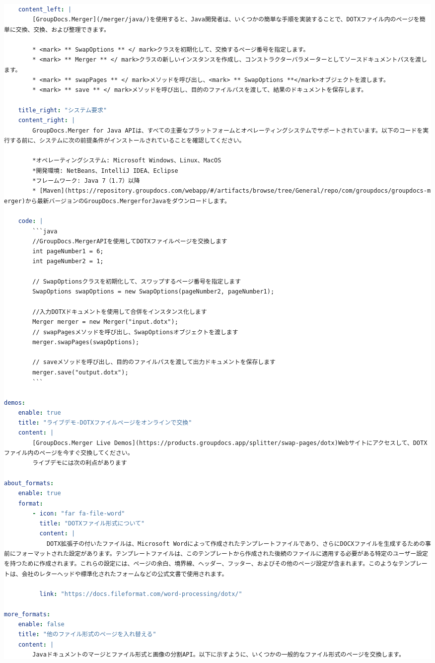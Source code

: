 ```yaml
    content_left: |
        [GroupDocs.Merger](/merger/java/)を使用すると、Java開発者は、いくつかの簡単な手順を実装することで、DOTXファイル内のページを簡単に交換、交換、および整理できます。

        * <mark> ** SwapOptions ** </ mark>クラスを初期化して、交換するページ番号を指定します。
        * <mark> ** Merger ** </ mark>クラスの新しいインスタンスを作成し、コンストラクターパラメーターとしてソースドキュメントパスを渡します。
        * <mark> ** swapPages ** </ mark>メソッドを呼び出し、<mark> ** SwapOptions **</mark>オブジェクトを渡します。
        * <mark> ** save ** </ mark>メソッドを呼び出し、目的のファイルパスを渡して、結果のドキュメントを保存します。
        
    title_right: "システム要求"
    content_right: |
        GroupDocs.Merger for Java APIは、すべての主要なプラットフォームとオペレーティングシステムでサポートされています。以下のコードを実行する前に、システムに次の前提条件がインストールされていることを確認してください。

        *オペレーティングシステム: Microsoft Windows、Linux、MacOS
        *開発環境: NetBeans、IntelliJ IDEA、Eclipse
        *フレームワーク: Java 7（1.7）以降
        * [Maven](https://repository.groupdocs.com/webapp/#/artifacts/browse/tree/General/repo/com/groupdocs/groupdocs-merger)から最新バージョンのGroupDocs.MergerforJavaをダウンロードします。
        
    code: |
        ```java
        //GroupDocs.MergerAPIを使用してDOTXファイルページを交換します
        int pageNumber1 = 6;
        int pageNumber2 = 1;

        // SwapOptionsクラスを初期化して、スワップするページ番号を指定します
        SwapOptions swapOptions = new SwapOptions(pageNumber2, pageNumber1);

        //入力DOTXドキュメントを使用して合併をインスタンス化します
        Merger merger = new Merger("input.dotx");
        // swapPagesメソッドを呼び出し、SwapOptionsオブジェクトを渡します
        merger.swapPages(swapOptions);
            
        // saveメソッドを呼び出し、目的のファイルパスを渡して出力ドキュメントを保存します
        merger.save("output.dotx");
        ```

demos:
    enable: true
    title: "ライブデモ-DOTXファイルページをオンラインで交換"
    content: |
        [GroupDocs.Merger Live Demos](https://products.groupdocs.app/splitter/swap-pages/dotx)Webサイトにアクセスして、DOTXファイル内のページを今すぐ交換してください。
        ライブデモには次の利点があります
        
about_formats:
    enable: true
    format:
        - icon: "far fa-file-word"
          title: "DOTXファイル形式について"
          content: |
            DOTX拡張子の付いたファイルは、Microsoft Wordによって作成されたテンプレートファイルであり、さらにDOCXファイルを生成するための事前にフォーマットされた設定があります。テンプレートファイルは、このテンプレートから作成された後続のファイルに適用する必要がある特定のユーザー設定を持つために作成されます。これらの設定には、ページの余白、境界線、ヘッダー、フッター、およびその他のページ設定が含まれます。このようなテンプレートは、会社のレターヘッドや標準化されたフォームなどの公式文書で使用されます。

          link: "https://docs.fileformat.com/word-processing/dotx/"

more_formats:
    enable: false
    title: "他のファイル形式のページを入れ替える"
    content: |
        Javaドキュメントのマージとファイル形式と画像の分割API。以下に示すように、いくつかの一般的なファイル形式のページを交換します。
```